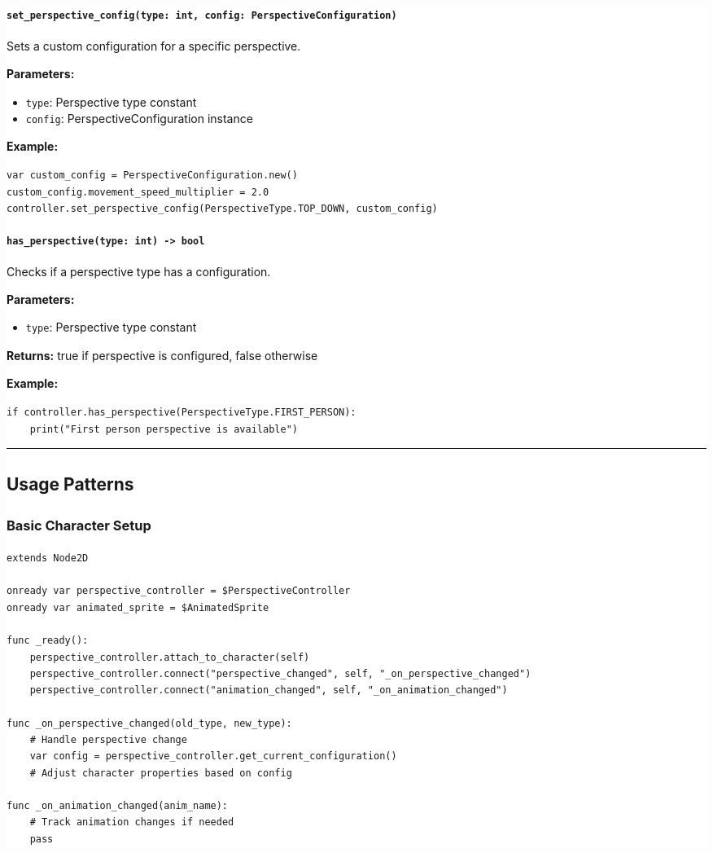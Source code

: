 #### `set_perspective_config(type: int, config: PerspectiveConfiguration)`
Sets a custom configuration for a specific perspective.

**Parameters:**
- `type`: Perspective type constant
- `config`: PerspectiveConfiguration instance

**Example:**
```gdscript
var custom_config = PerspectiveConfiguration.new()
custom_config.movement_speed_multiplier = 2.0
controller.set_perspective_config(PerspectiveType.TOP_DOWN, custom_config)
```

#### `has_perspective(type: int) -> bool`
Checks if a perspective type has a configuration.

**Parameters:**
- `type`: Perspective type constant

**Returns:** true if perspective is configured, false otherwise

**Example:**
```gdscript
if controller.has_perspective(PerspectiveType.FIRST_PERSON):
    print("First person perspective is available")
```

---

## Usage Patterns

### Basic Character Setup
```gdscript
extends Node2D

onready var perspective_controller = $PerspectiveController
onready var animated_sprite = $AnimatedSprite

func _ready():
    perspective_controller.attach_to_character(self)
    perspective_controller.connect("perspective_changed", self, "_on_perspective_changed")
    perspective_controller.connect("animation_changed", self, "_on_animation_changed")

func _on_perspective_changed(old_type, new_type):
    # Handle perspective change
    var config = perspective_controller.get_current_configuration()
    # Adjust character properties based on config

func _on_animation_changed(anim_name):
    # Track animation changes if needed
    pass
```

